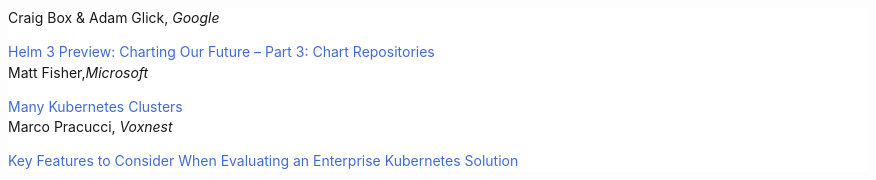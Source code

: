 Craig Box &amp; Adam Glick, <em>Google</em></p><p><a href="https://helm.sh/blog/helm-3-preview-pt3/" target="_blank" style="mso-line-height-rule: exactly;-ms-text-size-adjust: 100%;-webkit-text-size-adjust: 100%;color: #3f6bd7;font-weight: normal;text-decoration: none;" rel="noopener noreferrer">Helm 3 Preview: Charting Our Future – Part 3: Chart Repositories</a><br/>
Matt Fisher,<em>Microsoft&nbsp;</em></p><p><a href="https://srcco.de/posts/many-kubernetes-clusters.html" target="_blank" style="mso-line-height-rule: exactly;-ms-text-size-adjust: 100%;-webkit-text-size-adjust: 100%;color: #3f6bd7;font-weight: normal;text-decoration: none;" rel="noopener noreferrer">Many Kubernetes Clusters</a><br/>
Marco Pracucci, <em>Voxnest</em></p><p><a href="https://hackernoon.com/key-features-to-consider-when-evaluating-an-enterprise-kubernetes-solution-f6e988defe90" target="_blank" style="mso-line-height-rule: exactly;-ms-text-size-adjust: 100%;-webkit-text-size-adjust: 100%;color: #3f6bd7;font-weight: normal;text-decoration: none;" rel="noopener noreferrer">Key Features to Consider When Evaluating an Enterprise Kubernetes Solution</a><br/>